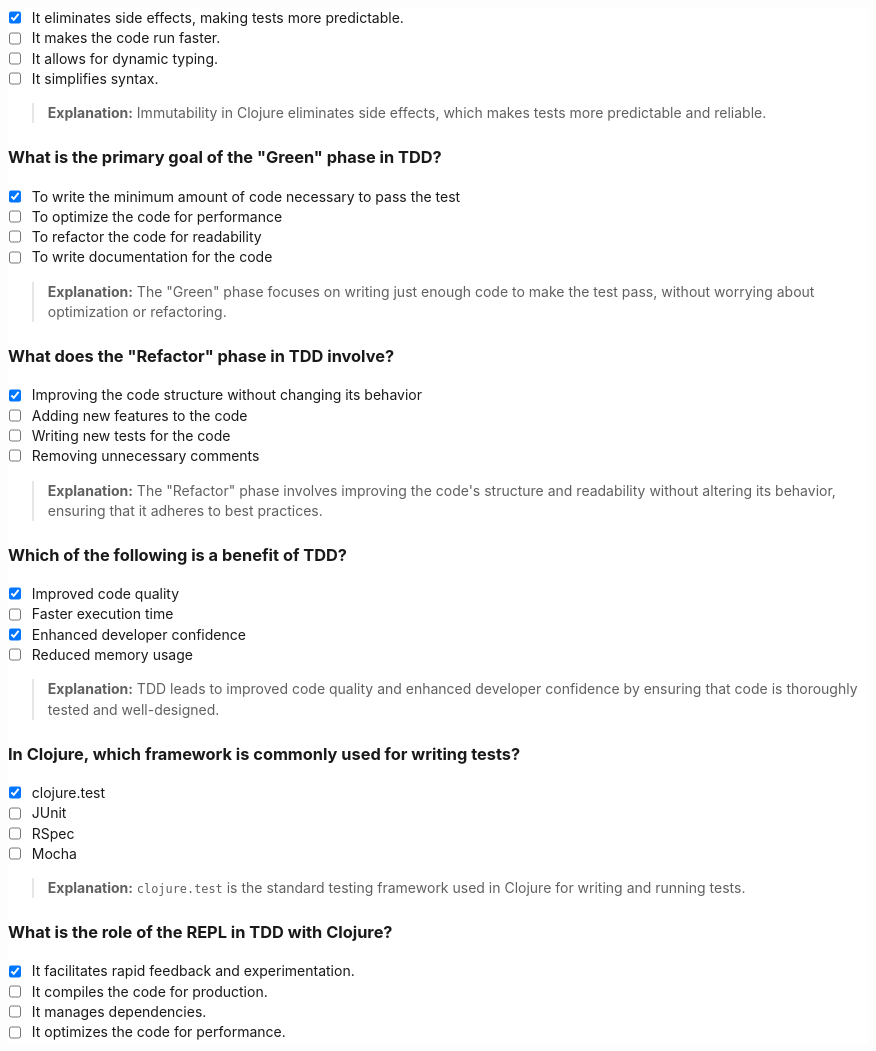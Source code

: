 - [x] It eliminates side effects, making tests more predictable.
- [ ] It makes the code run faster.
- [ ] It allows for dynamic typing.
- [ ] It simplifies syntax.

> **Explanation:** Immutability in Clojure eliminates side effects, which makes tests more predictable and reliable.


### What is the primary goal of the "Green" phase in TDD?

- [x] To write the minimum amount of code necessary to pass the test
- [ ] To optimize the code for performance
- [ ] To refactor the code for readability
- [ ] To write documentation for the code

> **Explanation:** The "Green" phase focuses on writing just enough code to make the test pass, without worrying about optimization or refactoring.


### What does the "Refactor" phase in TDD involve?

- [x] Improving the code structure without changing its behavior
- [ ] Adding new features to the code
- [ ] Writing new tests for the code
- [ ] Removing unnecessary comments

> **Explanation:** The "Refactor" phase involves improving the code's structure and readability without altering its behavior, ensuring that it adheres to best practices.


### Which of the following is a benefit of TDD?

- [x] Improved code quality
- [ ] Faster execution time
- [x] Enhanced developer confidence
- [ ] Reduced memory usage

> **Explanation:** TDD leads to improved code quality and enhanced developer confidence by ensuring that code is thoroughly tested and well-designed.


### In Clojure, which framework is commonly used for writing tests?

- [x] clojure.test
- [ ] JUnit
- [ ] RSpec
- [ ] Mocha

> **Explanation:** `clojure.test` is the standard testing framework used in Clojure for writing and running tests.


### What is the role of the REPL in TDD with Clojure?

- [x] It facilitates rapid feedback and experimentation.
- [ ] It compiles the code for production.
- [ ] It manages dependencies.
- [ ] It optimizes the code for performance.
